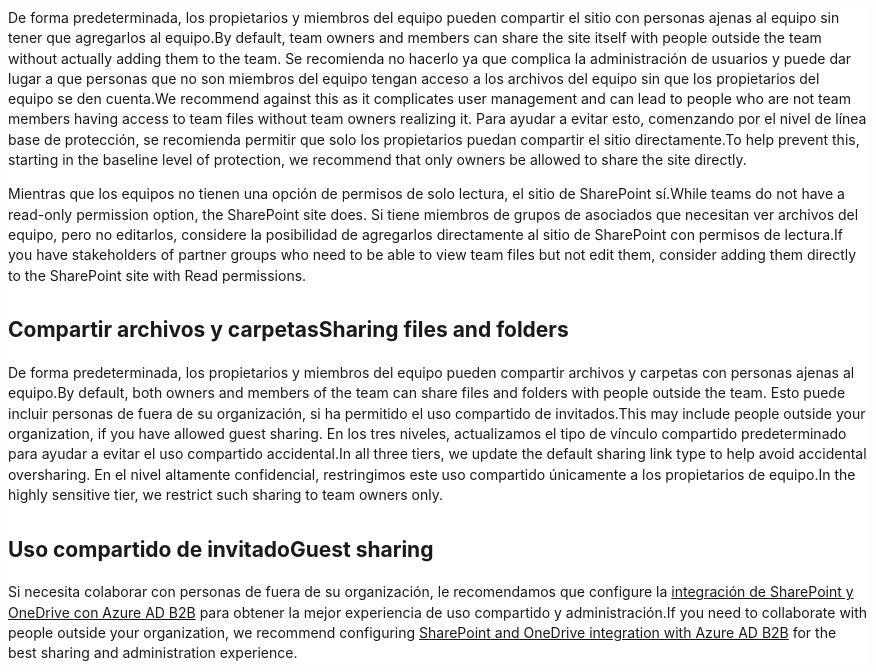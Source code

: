 <span data-ttu-id="a8b2b-185">De forma predeterminada, los propietarios y miembros del equipo pueden compartir el sitio con personas ajenas al equipo sin tener que agregarlos al equipo.</span><span class="sxs-lookup"><span data-stu-id="a8b2b-185">By default, team owners and members can share the site itself with people outside the team without actually adding them to the team.</span></span> <span data-ttu-id="a8b2b-186">Se recomienda no hacerlo ya que complica la administración de usuarios y puede dar lugar a que personas que no son miembros del equipo tengan acceso a los archivos del equipo sin que los propietarios del equipo se den cuenta.</span><span class="sxs-lookup"><span data-stu-id="a8b2b-186">We recommend against this as it complicates user management and can lead to people who are not team members having access to team files without team owners realizing it.</span></span> <span data-ttu-id="a8b2b-187">Para ayudar a evitar esto, comenzando por el nivel de línea base de protección, se recomienda permitir que solo los propietarios puedan compartir el sitio directamente.</span><span class="sxs-lookup"><span data-stu-id="a8b2b-187">To help prevent this, starting in the baseline level of protection, we recommend that only owners be allowed to share the site directly.</span></span>

<span data-ttu-id="a8b2b-188">Mientras que los equipos no tienen una opción de permisos de solo lectura, el sitio de SharePoint sí.</span><span class="sxs-lookup"><span data-stu-id="a8b2b-188">While teams do not have a read-only permission option, the SharePoint site does.</span></span> <span data-ttu-id="a8b2b-189">Si tiene miembros de grupos de asociados que necesitan ver archivos del equipo, pero no editarlos, considere la posibilidad de agregarlos directamente al sitio de SharePoint con permisos de lectura.</span><span class="sxs-lookup"><span data-stu-id="a8b2b-189">If you have stakeholders of partner groups who need to be able to view team files but not edit them, consider adding them directly to the SharePoint site with Read permissions.</span></span>

## <a name="sharing-files-and-folders"></a><span data-ttu-id="a8b2b-190">Compartir archivos y carpetas</span><span class="sxs-lookup"><span data-stu-id="a8b2b-190">Sharing files and folders</span></span>

<span data-ttu-id="a8b2b-191">De forma predeterminada, los propietarios y miembros del equipo pueden compartir archivos y carpetas con personas ajenas al equipo.</span><span class="sxs-lookup"><span data-stu-id="a8b2b-191">By default, both owners and members of the team can share files and folders with people outside the team.</span></span> <span data-ttu-id="a8b2b-192">Esto puede incluir personas de fuera de su organización, si ha permitido el uso compartido de invitados.</span><span class="sxs-lookup"><span data-stu-id="a8b2b-192">This may include people outside your organization, if you have allowed guest sharing.</span></span> <span data-ttu-id="a8b2b-193">En los tres niveles, actualizamos el tipo de vínculo compartido predeterminado para ayudar a evitar el uso compartido accidental.</span><span class="sxs-lookup"><span data-stu-id="a8b2b-193">In all three tiers, we update the default sharing link type to help avoid accidental oversharing.</span></span> <span data-ttu-id="a8b2b-194">En el nivel altamente confidencial, restringimos este uso compartido únicamente a los propietarios de equipo.</span><span class="sxs-lookup"><span data-stu-id="a8b2b-194">In the highly sensitive tier, we restrict such sharing to team owners only.</span></span>

## <a name="guest-sharing"></a><span data-ttu-id="a8b2b-195">Uso compartido de invitado</span><span class="sxs-lookup"><span data-stu-id="a8b2b-195">Guest sharing</span></span>

<span data-ttu-id="a8b2b-196">Si necesita colaborar con personas de fuera de su organización, le recomendamos que configure la [integración de SharePoint y OneDrive con Azure AD B2B](https://docs.microsoft.com/sharepoint/sharepoint-azureb2b-integration-preview) para obtener la mejor experiencia de uso compartido y administración.</span><span class="sxs-lookup"><span data-stu-id="a8b2b-196">If you need to collaborate with people outside your organization, we recommend configuring [SharePoint and OneDrive integration with Azure AD B2B](https://docs.microsoft.com/sharepoint/sharepoint-azureb2b-integration-preview) for the best sharing and administration experience.</span></span>
